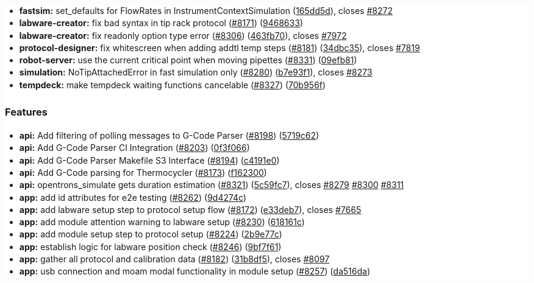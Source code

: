 * **fastsim:** set_defaults for FlowRates in InstrumentContextSimulation ([165dd5d](https://github.com/Opentrons/opentrons/commit/165dd5d45a3fef4a4af9756fbfcc774e674e102c)), closes [#8272](https://github.com/Opentrons/opentrons/issues/8272)
* **labware-creator:** fix bad syntax in tip rack protocol ([#8171](https://github.com/Opentrons/opentrons/issues/8171)) ([9468633](https://github.com/Opentrons/opentrons/commit/9468633a2eb5c3ee8388f4f83427635b5f32199b))
* **labware-creator:** fix readonly option type error ([#8306](https://github.com/Opentrons/opentrons/issues/8306)) ([463fb70](https://github.com/Opentrons/opentrons/commit/463fb70a65f3fbb0968b7056c5323dd19ea11238)), closes [#7972](https://github.com/Opentrons/opentrons/issues/7972)
* **protocol-designer:** fix whitescreen when adding addtl temp steps ([#8181](https://github.com/Opentrons/opentrons/issues/8181)) ([34dbc35](https://github.com/Opentrons/opentrons/commit/34dbc351f4e1d8039878e9485685f2b508a88f17)), closes [#7819](https://github.com/Opentrons/opentrons/issues/7819)
* **robot-server:** use the current critical point when moving pipettes ([#8331](https://github.com/Opentrons/opentrons/issues/8331)) ([09efb81](https://github.com/Opentrons/opentrons/commit/09efb818822cbfa5169377884240c6e494024226))
* **simulation:** NoTipAttachedError in fast simulation only ([#8280](https://github.com/Opentrons/opentrons/issues/8280)) ([b7e93f1](https://github.com/Opentrons/opentrons/commit/b7e93f1e2e47a70c61f40432ac60010163d2fb5b)), closes [#8273](https://github.com/Opentrons/opentrons/issues/8273)
* **tempdeck:** make tempdeck waiting functions cancelable ([#8327](https://github.com/Opentrons/opentrons/issues/8327)) ([70b956f](https://github.com/Opentrons/opentrons/commit/70b956f4aa8bb344385787ea07f1d4f5ccef28da))


### Features

* **api:** Add filtering of polling messages to G-Code Parser ([#8198](https://github.com/Opentrons/opentrons/issues/8198)) ([5719c62](https://github.com/Opentrons/opentrons/commit/5719c62bd6daee7e557cfb5c23ef56fe62c65e3c))
* **api:** Add G-Code Parser CI Integration ([#8203](https://github.com/Opentrons/opentrons/issues/8203)) ([0f3f066](https://github.com/Opentrons/opentrons/commit/0f3f066deae94b6e31b2258d1a2f0fd2360c7f19))
* **api:** Add G-Code Parser Makefile S3 Interface ([#8194](https://github.com/Opentrons/opentrons/issues/8194)) ([c4191e0](https://github.com/Opentrons/opentrons/commit/c4191e058ec773ded13ece228b8e4f1ffb20fa16))
* **api:** Add G-Code parsing for Thermocycler ([#8173](https://github.com/Opentrons/opentrons/issues/8173)) ([f162300](https://github.com/Opentrons/opentrons/commit/f162300cab76ae7a77608458af6e66f726864a30))
* **api:** opentrons_simulate gets duration estimation ([#8321](https://github.com/Opentrons/opentrons/issues/8321)) ([5c59fc7](https://github.com/Opentrons/opentrons/commit/5c59fc7fa5e7c2a0b318f64b2aca7149747eb550)), closes [#8279](https://github.com/Opentrons/opentrons/issues/8279) [#8300](https://github.com/Opentrons/opentrons/issues/8300) [#8311](https://github.com/Opentrons/opentrons/issues/8311)
* **app:** add id attributes for e2e testing ([#8262](https://github.com/Opentrons/opentrons/issues/8262)) ([9d4274c](https://github.com/Opentrons/opentrons/commit/9d4274c565a43ddaeb748752ea17afa8c90a6fe0))
* **app:** add labware setup step to protocol setup flow ([#8172](https://github.com/Opentrons/opentrons/issues/8172)) ([e33deb7](https://github.com/Opentrons/opentrons/commit/e33deb7ca641900196dbc6c8edff0bea7e14343e)), closes [#7665](https://github.com/Opentrons/opentrons/issues/7665)
* **app:** add module attention warning to labware setup  ([#8230](https://github.com/Opentrons/opentrons/issues/8230)) ([618161c](https://github.com/Opentrons/opentrons/commit/618161c74e582845d5907e9368c199396486ed6f))
* **app:** add module setup step to protocol setup ([#8224](https://github.com/Opentrons/opentrons/issues/8224)) ([2b9e77c](https://github.com/Opentrons/opentrons/commit/2b9e77cc0644b8582ceb84764f073f260bdc8c2c))
* **app:** establish logic for labware position check ([#8246](https://github.com/Opentrons/opentrons/issues/8246)) ([9bf7f61](https://github.com/Opentrons/opentrons/commit/9bf7f615660d5949d47b7c410580cf5394011c29))
* **app:** gather all protocol and calibration data  ([#8182](https://github.com/Opentrons/opentrons/issues/8182)) ([31b8df5](https://github.com/Opentrons/opentrons/commit/31b8df583f23f79829e2e046b6db11c123acf4dc)), closes [#8097](https://github.com/Opentrons/opentrons/issues/8097)
* **app:** usb connection and moam modal functionality in module setup ([#8257](https://github.com/Opentrons/opentrons/issues/8257)) ([da516da](https://github.com/Opentrons/opentrons/commit/da516da0cfc6d8a88372f9282d9899d632a5eba4))